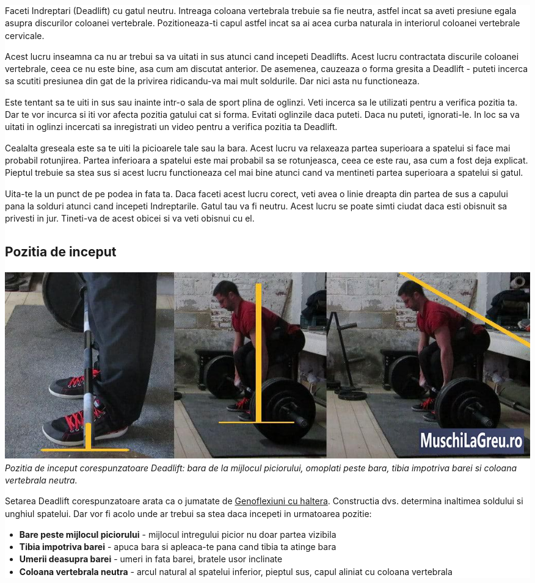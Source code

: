 Faceti Indreptari (Deadlift) cu gatul neutru. Intreaga coloana vertebrala trebuie sa fie neutra, astfel incat sa aveti presiune egala asupra discurilor coloanei vertebrale. Pozitioneaza-ti capul astfel incat sa ai acea curba naturala in interiorul coloanei vertebrale cervicale.

Acest lucru inseamna ca nu ar trebui sa va uitati in sus atunci cand incepeti Deadlifts. Acest lucru contractata discurile coloanei vertebrale, ceea ce nu este bine, asa cum am discutat anterior. De asemenea, cauzeaza o forma gresita a Deadlift - puteti incerca sa scutiti presiunea din gat de la privirea ridicandu-va mai mult soldurile. Dar nici asta nu functioneaza.

Este tentant sa te uiti in sus sau inainte intr-o sala de sport plina de oglinzi. Veti incerca sa le utilizati pentru a verifica pozitia ta. Dar te vor incurca si iti vor afecta pozitia gatului cat si forma. Evitati oglinzile daca puteti. Daca nu puteti, ignorati-le. In loc sa va uitati in oglinzi incercati sa inregistrati un video pentru a verifica pozitia ta Deadlift.

Cealalta greseala este sa te uiti la picioarele tale sau la bara. Acest lucru va relaxeaza partea superioara a spatelui si face mai probabil rotunjirea. Partea inferioara a spatelui este mai probabil sa se rotunjeasca, ceea ce este rau, asa cum a fost deja explicat. Pieptul trebuie sa stea sus si acest lucru functioneaza cel mai bine atunci cand va mentineti partea superioara a spatelui si gatul.

Uita-te la un punct de pe podea in fata ta. Daca faceti acest lucru corect, veti avea o linie dreapta din partea de sus a capului pana la solduri atunci cand incepeti Indreptarile. Gatul tau va fi neutru. Acest lucru se poate simti ciudat daca esti obisnuit sa privesti in jur. Tineti-va de acest obicei si va veti obisnui cu el.

## Pozitia de inceput<a id="pozitia-de-inceput"></a>

![Proper Indreptari setup](./assets/indreptari-setup.jpg)
_Pozitia de inceput corespunzatoare Deadlift: bara de la mijlocul piciorului, omoplati peste bara, tibia impotriva barei si coloana vertebrala neutra._

Setarea Deadlift corespunzatoare arata ca o jumatate de [Genoflexiuni cu haltera](/exercitii/genuflexiuni-cu-bara/). Constructia dvs. determina inaltimea soldului si unghiul spatelui. Dar vor fi acolo unde ar trebui sa stea daca incepeti in urmatoarea pozitie:

- **Bare peste mijlocul piciorului** - mijlocul intregului picior nu doar partea vizibila
- **Tibia impotriva barei** - apuca bara si apleaca-te pana cand tibia ta atinge bara
- **Umerii deasupra barei** - umeri in fata barei, bratele usor inclinate
- **Coloana vertebrala neutra** - arcul natural al spatelui inferior, pieptul sus, capul aliniat cu coloana vertebrala

